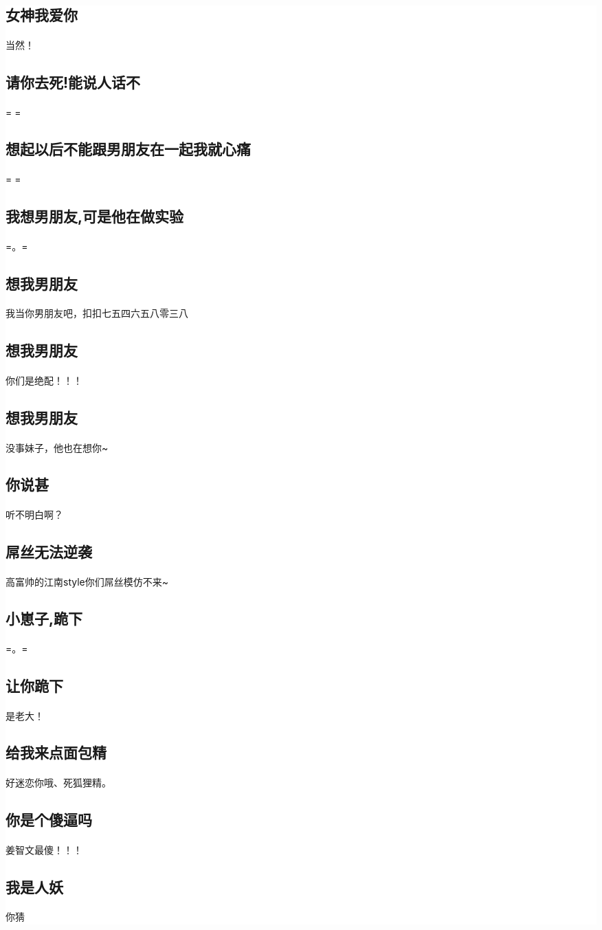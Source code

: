 ## 女神我爱你
当然！

## 请你去死!能说人话不
= =

## 想起以后不能跟男朋友在一起我就心痛
= =

## 我想男朋友,可是他在做实验
=。=

## 想我男朋友
我当你男朋友吧，扣扣七五四六五八零三八

## 想我男朋友
你们是绝配！！！

## 想我男朋友
没事妹子，他也在想你~

## 你说甚
听不明白啊？

## 屌丝无法逆袭
高富帅的江南style你们屌丝模仿不来~

## 小崽子,跪下
=。=

## 让你跪下
是老大！

## 给我来点面包精
好迷恋你哦、死狐狸精。

## 你是个傻逼吗
姜智文最傻！！！

## 我是人妖
你猜
